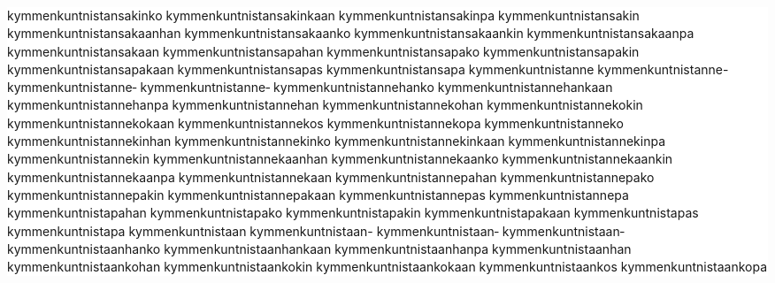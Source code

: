 kymmenkuntnistansakinko
kymmenkuntnistansakinkaan
kymmenkuntnistansakinpa
kymmenkuntnistansakin
kymmenkuntnistansakaanhan
kymmenkuntnistansakaanko
kymmenkuntnistansakaankin
kymmenkuntnistansakaanpa
kymmenkuntnistansakaan
kymmenkuntnistansapahan
kymmenkuntnistansapako
kymmenkuntnistansapakin
kymmenkuntnistansapakaan
kymmenkuntnistansapas
kymmenkuntnistansapa
kymmenkuntnistanne
kymmenkuntnistanne-
kymmenkuntnistanne‐
kymmenkuntnistanne‑
kymmenkuntnistannehanko
kymmenkuntnistannehankaan
kymmenkuntnistannehanpa
kymmenkuntnistannehan
kymmenkuntnistannekohan
kymmenkuntnistannekokin
kymmenkuntnistannekokaan
kymmenkuntnistannekos
kymmenkuntnistannekopa
kymmenkuntnistanneko
kymmenkuntnistannekinhan
kymmenkuntnistannekinko
kymmenkuntnistannekinkaan
kymmenkuntnistannekinpa
kymmenkuntnistannekin
kymmenkuntnistannekaanhan
kymmenkuntnistannekaanko
kymmenkuntnistannekaankin
kymmenkuntnistannekaanpa
kymmenkuntnistannekaan
kymmenkuntnistannepahan
kymmenkuntnistannepako
kymmenkuntnistannepakin
kymmenkuntnistannepakaan
kymmenkuntnistannepas
kymmenkuntnistannepa
kymmenkuntnistapahan
kymmenkuntnistapako
kymmenkuntnistapakin
kymmenkuntnistapakaan
kymmenkuntnistapas
kymmenkuntnistapa
kymmenkuntnistaan
kymmenkuntnistaan-
kymmenkuntnistaan‐
kymmenkuntnistaan‑
kymmenkuntnistaanhanko
kymmenkuntnistaanhankaan
kymmenkuntnistaanhanpa
kymmenkuntnistaanhan
kymmenkuntnistaankohan
kymmenkuntnistaankokin
kymmenkuntnistaankokaan
kymmenkuntnistaankos
kymmenkuntnistaankopa